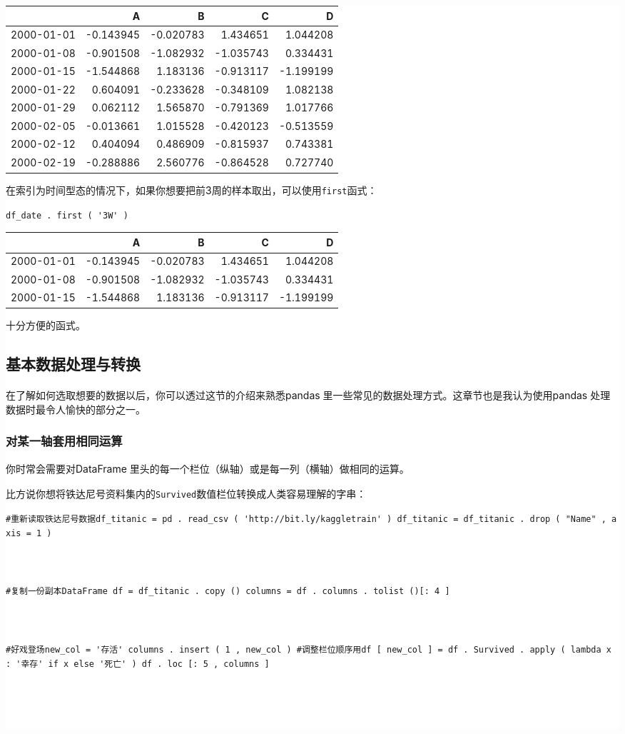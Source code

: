 |            |         A |         B |         C |         D |
| :--------- | --------: | --------: | --------: | --------: |
| 2000-01-01 | -0.143945 | -0.020783 |  1.434651 |  1.044208 |
| 2000-01-08 | -0.901508 | -1.082932 | -1.035743 |  0.334431 |
| 2000-01-15 | -1.544868 |  1.183136 | -0.913117 | -1.199199 |
| 2000-01-22 |  0.604091 | -0.233628 | -0.348109 |  1.082138 |
| 2000-01-29 |  0.062112 |  1.565870 | -0.791369 |  1.017766 |
| 2000-02-05 | -0.013661 |  1.015528 | -0.420123 | -0.513559 |
| 2000-02-12 |  0.404094 |  0.486909 | -0.815937 |  0.743381 |
| 2000-02-19 | -0.288886 |  2.560776 | -0.864528 |  0.727740 |

在索引为时间型态的情况下，如果你想要把前3周的样本取出，可以使用`first`函式：

```
df_date . first ( '3W' )
```

|            |         A |         B |         C |         D |
| :--------- | --------: | --------: | --------: | --------: |
| 2000-01-01 | -0.143945 | -0.020783 |  1.434651 |  1.044208 |
| 2000-01-08 | -0.901508 | -1.082932 | -1.035743 |  0.334431 |
| 2000-01-15 | -1.544868 |  1.183136 | -0.913117 | -1.199199 |

十分方便的函式。

## 基本数据处理与转换

在了解如何选取想要的数据以后，你可以透过这节的介绍来熟悉pandas 里一些常见的数据处理方式。这章节也是我认为使用pandas 处理数据时最令人愉快的部分之一。

### 对某一轴套用相同运算

你时常会需要对DataFrame 里头的每一个栏位（纵轴）或是每一列（横轴）做相同的运算。

比方说你想将铁达尼号资料集内的`Survived`数值栏位转换成人类容易理解的字串：

```
#重新读取铁达尼号数据df_titanic = pd . read_csv ( 'http://bit.ly/kaggletrain' ) df_titanic = df_titanic . drop ( "Name" , axis = 1 )
  
   

#复制一份副本DataFrame df = df_titanic . copy () columns = df . columns . tolist ()[: 4 ]
  
  

#好戏登场new_col = '存活' columns . insert ( 1 , new_col ) #调整栏位顺序用df [ new_col ] = df . Survived . apply ( lambda x : '幸存' if x else '死亡' ) df . loc [: 5 , columns ]
  
   
        
 
```
